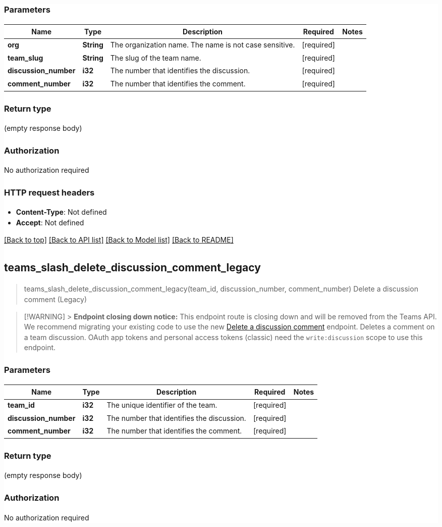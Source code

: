 ### Parameters


Name | Type | Description  | Required | Notes
------------- | ------------- | ------------- | ------------- | -------------
**org** | **String** | The organization name. The name is not case sensitive. | [required] |
**team_slug** | **String** | The slug of the team name. | [required] |
**discussion_number** | **i32** | The number that identifies the discussion. | [required] |
**comment_number** | **i32** | The number that identifies the comment. | [required] |

### Return type

 (empty response body)

### Authorization

No authorization required

### HTTP request headers

- **Content-Type**: Not defined
- **Accept**: Not defined

[[Back to top]](#) [[Back to API list]](../README.md#documentation-for-api-endpoints) [[Back to Model list]](../README.md#documentation-for-models) [[Back to README]](../README.md)


## teams_slash_delete_discussion_comment_legacy

> teams_slash_delete_discussion_comment_legacy(team_id, discussion_number, comment_number)
Delete a discussion comment (Legacy)

> [!WARNING] > **Endpoint closing down notice:** This endpoint route is closing down and will be removed from the Teams API. We recommend migrating your existing code to use the new [Delete a discussion comment](https://docs.github.com/rest/teams/discussion-comments#delete-a-discussion-comment) endpoint.  Deletes a comment on a team discussion.  OAuth app tokens and personal access tokens (classic) need the `write:discussion` scope to use this endpoint.

### Parameters


Name | Type | Description  | Required | Notes
------------- | ------------- | ------------- | ------------- | -------------
**team_id** | **i32** | The unique identifier of the team. | [required] |
**discussion_number** | **i32** | The number that identifies the discussion. | [required] |
**comment_number** | **i32** | The number that identifies the comment. | [required] |

### Return type

 (empty response body)

### Authorization

No authorization required
